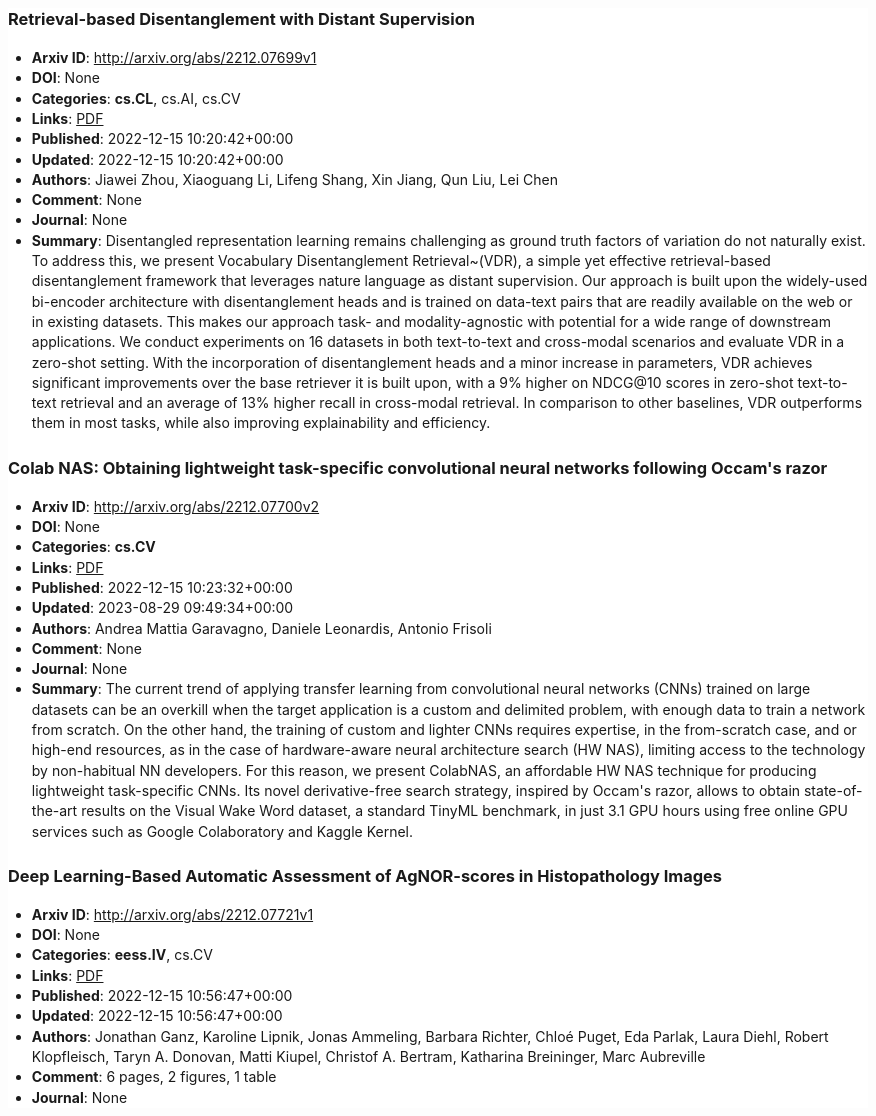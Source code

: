 

### Retrieval-based Disentanglement with Distant Supervision
- **Arxiv ID**: http://arxiv.org/abs/2212.07699v1
- **DOI**: None
- **Categories**: **cs.CL**, cs.AI, cs.CV
- **Links**: [PDF](http://arxiv.org/pdf/2212.07699v1)
- **Published**: 2022-12-15 10:20:42+00:00
- **Updated**: 2022-12-15 10:20:42+00:00
- **Authors**: Jiawei Zhou, Xiaoguang Li, Lifeng Shang, Xin Jiang, Qun Liu, Lei Chen
- **Comment**: None
- **Journal**: None
- **Summary**: Disentangled representation learning remains challenging as ground truth factors of variation do not naturally exist. To address this, we present Vocabulary Disentanglement Retrieval~(VDR), a simple yet effective retrieval-based disentanglement framework that leverages nature language as distant supervision. Our approach is built upon the widely-used bi-encoder architecture with disentanglement heads and is trained on data-text pairs that are readily available on the web or in existing datasets. This makes our approach task- and modality-agnostic with potential for a wide range of downstream applications. We conduct experiments on 16 datasets in both text-to-text and cross-modal scenarios and evaluate VDR in a zero-shot setting. With the incorporation of disentanglement heads and a minor increase in parameters, VDR achieves significant improvements over the base retriever it is built upon, with a 9% higher on NDCG@10 scores in zero-shot text-to-text retrieval and an average of 13% higher recall in cross-modal retrieval. In comparison to other baselines, VDR outperforms them in most tasks, while also improving explainability and efficiency.



### Colab NAS: Obtaining lightweight task-specific convolutional neural networks following Occam's razor
- **Arxiv ID**: http://arxiv.org/abs/2212.07700v2
- **DOI**: None
- **Categories**: **cs.CV**
- **Links**: [PDF](http://arxiv.org/pdf/2212.07700v2)
- **Published**: 2022-12-15 10:23:32+00:00
- **Updated**: 2023-08-29 09:49:34+00:00
- **Authors**: Andrea Mattia Garavagno, Daniele Leonardis, Antonio Frisoli
- **Comment**: None
- **Journal**: None
- **Summary**: The current trend of applying transfer learning from convolutional neural networks (CNNs) trained on large datasets can be an overkill when the target application is a custom and delimited problem, with enough data to train a network from scratch. On the other hand, the training of custom and lighter CNNs requires expertise, in the from-scratch case, and or high-end resources, as in the case of hardware-aware neural architecture search (HW NAS), limiting access to the technology by non-habitual NN developers.   For this reason, we present ColabNAS, an affordable HW NAS technique for producing lightweight task-specific CNNs. Its novel derivative-free search strategy, inspired by Occam's razor, allows to obtain state-of-the-art results on the Visual Wake Word dataset, a standard TinyML benchmark, in just 3.1 GPU hours using free online GPU services such as Google Colaboratory and Kaggle Kernel.



### Deep Learning-Based Automatic Assessment of AgNOR-scores in Histopathology Images
- **Arxiv ID**: http://arxiv.org/abs/2212.07721v1
- **DOI**: None
- **Categories**: **eess.IV**, cs.CV
- **Links**: [PDF](http://arxiv.org/pdf/2212.07721v1)
- **Published**: 2022-12-15 10:56:47+00:00
- **Updated**: 2022-12-15 10:56:47+00:00
- **Authors**: Jonathan Ganz, Karoline Lipnik, Jonas Ammeling, Barbara Richter, Chloé Puget, Eda Parlak, Laura Diehl, Robert Klopfleisch, Taryn A. Donovan, Matti Kiupel, Christof A. Bertram, Katharina Breininger, Marc Aubreville
- **Comment**: 6 pages, 2 figures, 1 table
- **Journal**: None